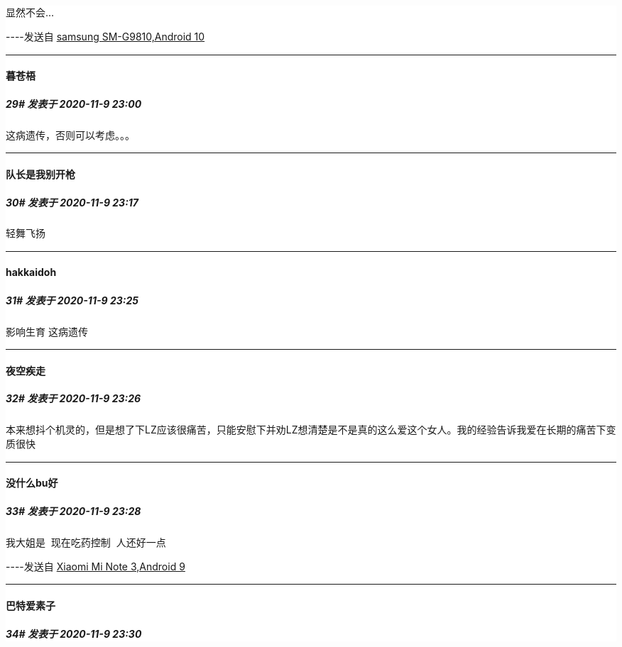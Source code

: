 
显然不会...


----发送自 [samsung SM-G9810,Android 10](http://stage1.5j4m.com/?1.35)


-----

####  暮苍梧  
##### 29#       发表于 2020-11-9 23:00


这病遗传，否则可以考虑。。。


-----

####  队长是我别开枪  
##### 30#       发表于 2020-11-9 23:17


轻舞飞扬


-----

####  hakkaidoh  
##### 31#       发表于 2020-11-9 23:25


影响生育 这病遗传


-----

####  夜空疾走  
##### 32#       发表于 2020-11-9 23:26


本来想抖个机灵的，但是想了下LZ应该很痛苦，只能安慰下并劝LZ想清楚是不是真的这么爱这个女人。我的经验告诉我爱在长期的痛苦下变质很快


-----

####  没什么bu好  
##### 33#       发表于 2020-11-9 23:28


我大姐是  现在吃药控制  人还好一点


----发送自 [Xiaomi Mi Note 3,Android 9](http://stage1.5j4m.com/?1.32)


-----

####  巴特爱素子  
##### 34#       发表于 2020-11-9 23:30

